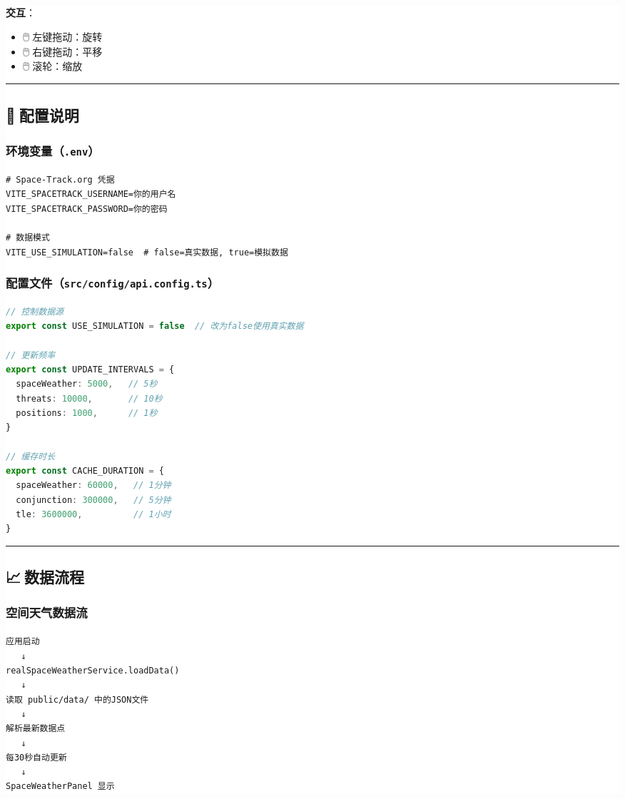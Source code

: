 **交互**：
- 🖱️ 左键拖动：旋转
- 🖱️ 右键拖动：平移
- 🖱️ 滚轮：缩放

---

## 🔧 配置说明

### 环境变量（`.env`）

```env
# Space-Track.org 凭据
VITE_SPACETRACK_USERNAME=你的用户名
VITE_SPACETRACK_PASSWORD=你的密码

# 数据模式
VITE_USE_SIMULATION=false  # false=真实数据, true=模拟数据
```

### 配置文件（`src/config/api.config.ts`）

```typescript
// 控制数据源
export const USE_SIMULATION = false  // 改为false使用真实数据

// 更新频率
export const UPDATE_INTERVALS = {
  spaceWeather: 5000,   // 5秒
  threats: 10000,       // 10秒
  positions: 1000,      // 1秒
}

// 缓存时长
export const CACHE_DURATION = {
  spaceWeather: 60000,   // 1分钟
  conjunction: 300000,   // 5分钟
  tle: 3600000,          // 1小时
}
```

---

## 📈 数据流程

### 空间天气数据流

```
应用启动
   ↓
realSpaceWeatherService.loadData()
   ↓
读取 public/data/ 中的JSON文件
   ↓
解析最新数据点
   ↓
每30秒自动更新
   ↓
SpaceWeatherPanel 显示
```
